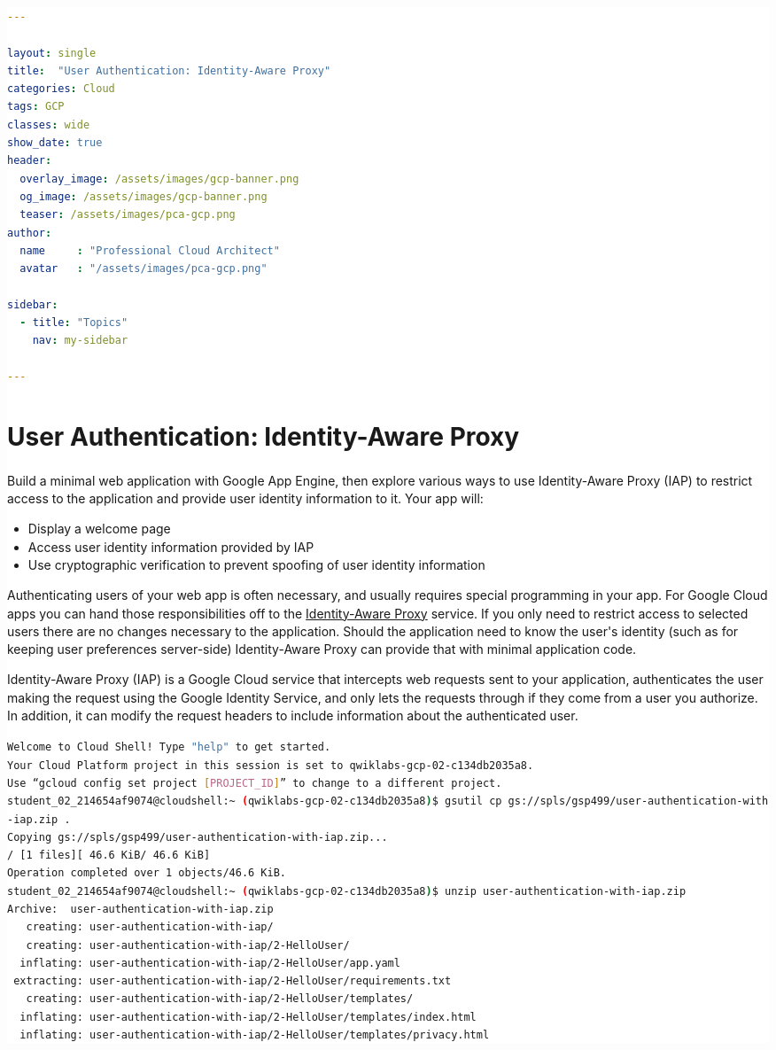 ```yaml
---

layout: single
title:  "User Authentication: Identity-Aware Proxy"
categories: Cloud
tags: GCP
classes: wide
show_date: true
header:
  overlay_image: /assets/images/gcp-banner.png
  og_image: /assets/images/gcp-banner.png
  teaser: /assets/images/pca-gcp.png
author:
  name     : "Professional Cloud Architect"
  avatar   : "/assets/images/pca-gcp.png"

sidebar:
  - title: "Topics"
    nav: my-sidebar

---
```

# User Authentication: Identity-Aware Proxy

Build a minimal web application with Google App Engine, then explore  various ways to use Identity-Aware Proxy (IAP) to restrict access to the application and provide user identity information to it. Your app will:

- Display a welcome page
- Access user identity information provided by IAP
- Use cryptographic verification to prevent spoofing of user identity information

Authenticating users of your web app is often necessary, and usually  requires special programming in your app. For Google Cloud apps you can  hand those responsibilities off to the  [Identity-Aware Proxy](https://cloud.google.com/iap/) service. If you only need to restrict access to selected users there  are no changes necessary to the application. Should the application need to know the user's identity (such as for keeping user preferences  server-side) Identity-Aware Proxy can provide that with minimal  application code.

Identity-Aware Proxy (IAP) is a Google Cloud service that intercepts web requests sent to your application, authenticates the user making the  request using the Google Identity Service, and only lets the requests  through if they come from a user you authorize. In addition, it can  modify the request headers to include information about the  authenticated user.

```sh
Welcome to Cloud Shell! Type "help" to get started.
Your Cloud Platform project in this session is set to qwiklabs-gcp-02-c134db2035a8.
Use “gcloud config set project [PROJECT_ID]” to change to a different project.
student_02_214654af9074@cloudshell:~ (qwiklabs-gcp-02-c134db2035a8)$ gsutil cp gs://spls/gsp499/user-authentication-with-iap.zip .
Copying gs://spls/gsp499/user-authentication-with-iap.zip...
/ [1 files][ 46.6 KiB/ 46.6 KiB]                                                
Operation completed over 1 objects/46.6 KiB.                                     
student_02_214654af9074@cloudshell:~ (qwiklabs-gcp-02-c134db2035a8)$ unzip user-authentication-with-iap.zip
Archive:  user-authentication-with-iap.zip
   creating: user-authentication-with-iap/
   creating: user-authentication-with-iap/2-HelloUser/
  inflating: user-authentication-with-iap/2-HelloUser/app.yaml  
 extracting: user-authentication-with-iap/2-HelloUser/requirements.txt  
   creating: user-authentication-with-iap/2-HelloUser/templates/
  inflating: user-authentication-with-iap/2-HelloUser/templates/index.html  
  inflating: user-authentication-with-iap/2-HelloUser/templates/privacy.html  
```